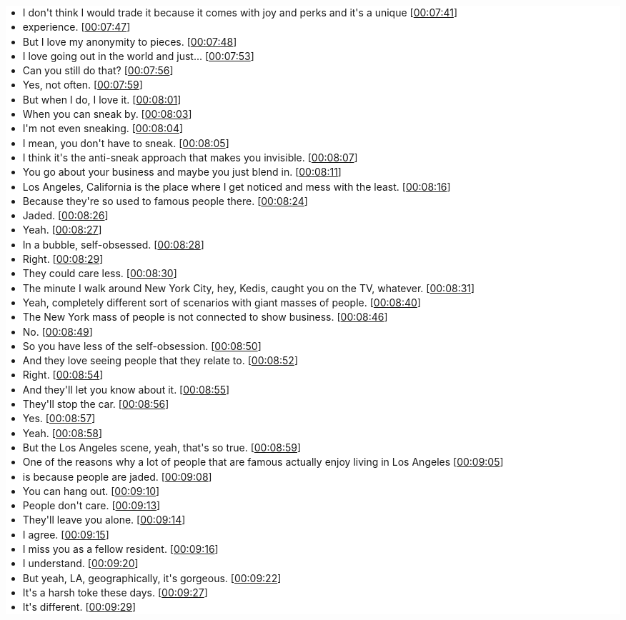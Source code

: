 *  I don't think I would trade it because it comes with joy and perks and it's a unique [[00:07:41](https://www.youtube.com/watch?v=LQxyrCU7ies&t=461.12s)]
*  experience. [[00:07:47](https://www.youtube.com/watch?v=LQxyrCU7ies&t=467.2s)]
*  But I love my anonymity to pieces. [[00:07:48](https://www.youtube.com/watch?v=LQxyrCU7ies&t=468.9s)]
*  I love going out in the world and just... [[00:07:53](https://www.youtube.com/watch?v=LQxyrCU7ies&t=473.28s)]
*  Can you still do that? [[00:07:56](https://www.youtube.com/watch?v=LQxyrCU7ies&t=476.47999999999996s)]
*  Yes, not often. [[00:07:59](https://www.youtube.com/watch?v=LQxyrCU7ies&t=479.12s)]
*  But when I do, I love it. [[00:08:01](https://www.youtube.com/watch?v=LQxyrCU7ies&t=481.64s)]
*  When you can sneak by. [[00:08:03](https://www.youtube.com/watch?v=LQxyrCU7ies&t=483.84s)]
*  I'm not even sneaking. [[00:08:04](https://www.youtube.com/watch?v=LQxyrCU7ies&t=484.84s)]
*  I mean, you don't have to sneak. [[00:08:05](https://www.youtube.com/watch?v=LQxyrCU7ies&t=485.84s)]
*  I think it's the anti-sneak approach that makes you invisible. [[00:08:07](https://www.youtube.com/watch?v=LQxyrCU7ies&t=487.84s)]
*  You go about your business and maybe you just blend in. [[00:08:11](https://www.youtube.com/watch?v=LQxyrCU7ies&t=491.32s)]
*  Los Angeles, California is the place where I get noticed and mess with the least. [[00:08:16](https://www.youtube.com/watch?v=LQxyrCU7ies&t=496.28s)]
*  Because they're so used to famous people there. [[00:08:24](https://www.youtube.com/watch?v=LQxyrCU7ies&t=504.56s)]
*  Jaded. [[00:08:26](https://www.youtube.com/watch?v=LQxyrCU7ies&t=506.59999999999997s)]
*  Yeah. [[00:08:27](https://www.youtube.com/watch?v=LQxyrCU7ies&t=507.59999999999997s)]
*  In a bubble, self-obsessed. [[00:08:28](https://www.youtube.com/watch?v=LQxyrCU7ies&t=508.59999999999997s)]
*  Right. [[00:08:29](https://www.youtube.com/watch?v=LQxyrCU7ies&t=509.92s)]
*  They could care less. [[00:08:30](https://www.youtube.com/watch?v=LQxyrCU7ies&t=510.92s)]
*  The minute I walk around New York City, hey, Kedis, caught you on the TV, whatever. [[00:08:31](https://www.youtube.com/watch?v=LQxyrCU7ies&t=511.92s)]
*  Yeah, completely different sort of scenarios with giant masses of people. [[00:08:40](https://www.youtube.com/watch?v=LQxyrCU7ies&t=520.12s)]
*  The New York mass of people is not connected to show business. [[00:08:46](https://www.youtube.com/watch?v=LQxyrCU7ies&t=526.4799999999999s)]
*  No. [[00:08:49](https://www.youtube.com/watch?v=LQxyrCU7ies&t=529.4799999999999s)]
*  So you have less of the self-obsession. [[00:08:50](https://www.youtube.com/watch?v=LQxyrCU7ies&t=530.4799999999999s)]
*  And they love seeing people that they relate to. [[00:08:52](https://www.youtube.com/watch?v=LQxyrCU7ies&t=532.16s)]
*  Right. [[00:08:54](https://www.youtube.com/watch?v=LQxyrCU7ies&t=534.92s)]
*  And they'll let you know about it. [[00:08:55](https://www.youtube.com/watch?v=LQxyrCU7ies&t=535.92s)]
*  They'll stop the car. [[00:08:56](https://www.youtube.com/watch?v=LQxyrCU7ies&t=536.92s)]
*  Yes. [[00:08:57](https://www.youtube.com/watch?v=LQxyrCU7ies&t=537.92s)]
*  Yeah. [[00:08:58](https://www.youtube.com/watch?v=LQxyrCU7ies&t=538.92s)]
*  But the Los Angeles scene, yeah, that's so true. [[00:08:59](https://www.youtube.com/watch?v=LQxyrCU7ies&t=539.92s)]
*  One of the reasons why a lot of people that are famous actually enjoy living in Los Angeles [[00:09:05](https://www.youtube.com/watch?v=LQxyrCU7ies&t=545.4399999999999s)]
*  is because people are jaded. [[00:09:08](https://www.youtube.com/watch?v=LQxyrCU7ies&t=548.96s)]
*  You can hang out. [[00:09:10](https://www.youtube.com/watch?v=LQxyrCU7ies&t=550.96s)]
*  People don't care. [[00:09:13](https://www.youtube.com/watch?v=LQxyrCU7ies&t=553.36s)]
*  They'll leave you alone. [[00:09:14](https://www.youtube.com/watch?v=LQxyrCU7ies&t=554.36s)]
*  I agree. [[00:09:15](https://www.youtube.com/watch?v=LQxyrCU7ies&t=555.36s)]
*  I miss you as a fellow resident. [[00:09:16](https://www.youtube.com/watch?v=LQxyrCU7ies&t=556.52s)]
*  I understand. [[00:09:20](https://www.youtube.com/watch?v=LQxyrCU7ies&t=560.04s)]
*  But yeah, LA, geographically, it's gorgeous. [[00:09:22](https://www.youtube.com/watch?v=LQxyrCU7ies&t=562.64s)]
*  It's a harsh toke these days. [[00:09:27](https://www.youtube.com/watch?v=LQxyrCU7ies&t=567.56s)]
*  It's different. [[00:09:29](https://www.youtube.com/watch?v=LQxyrCU7ies&t=569.4399999999999s)]